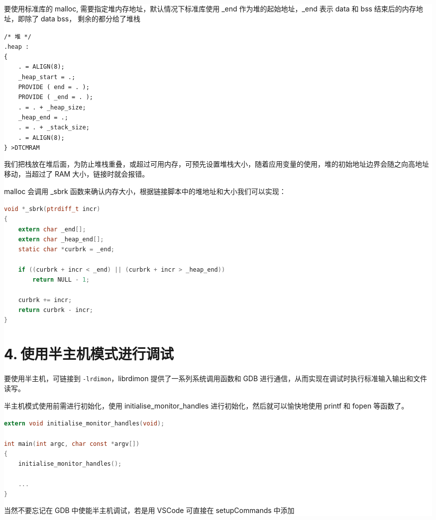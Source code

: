 要使用标准库的 malloc, 需要指定堆内存地址，默认情况下标准库使用 _end 作为堆的起始地址，_end 表示 data 和 bss 结束后的内存地址，即除了 data bss， 剩余的都分给了堆栈

```
/* 堆 */
.heap :
{
    . = ALIGN(8);
    _heap_start = .;
    PROVIDE ( end = . );
    PROVIDE ( _end = . );
    . = . + _heap_size;
    _heap_end = .;
    . = . + _stack_size;
    . = ALIGN(8);
} >DTCMRAM
```

我们把栈放在堆后面，为防止堆栈重叠，或超过可用内存，可预先设置堆栈大小，随着应用变量的使用，堆的初始地址边界会随之向高地址移动，当超过了 RAM 大小，链接时就会报错。

malloc 会调用 _sbrk 函数来确认内存大小，根据链接脚本中的堆地址和大小我们可以实现：
```c
void *_sbrk(ptrdiff_t incr)
{
    extern char _end[];
    extern char _heap_end[];
    static char *curbrk = _end;

    if ((curbrk + incr < _end) || (curbrk + incr > _heap_end))
        return NULL - 1;

    curbrk += incr;
    return curbrk - incr;
}
```

# 4. 使用半主机模式进行调试

要使用半主机，可链接到 `-lrdimon`，librdimon 提供了一系列系统调用函数和 GDB 进行通信，从而实现在调试时执行标准输入输出和文件读写。

半主机模式使用前需进行初始化，使用 initialise_monitor_handles 进行初始化，然后就可以愉快地使用 printf 和 fopen 等函数了。

```c
extern void initialise_monitor_handles(void);

int main(int argc, char const *argv[])
{
    initialise_monitor_handles();

    ...
}
```

当然不要忘记在 GDB 中使能半主机调试，若是用 VSCode 可直接在 setupCommands 中添加
